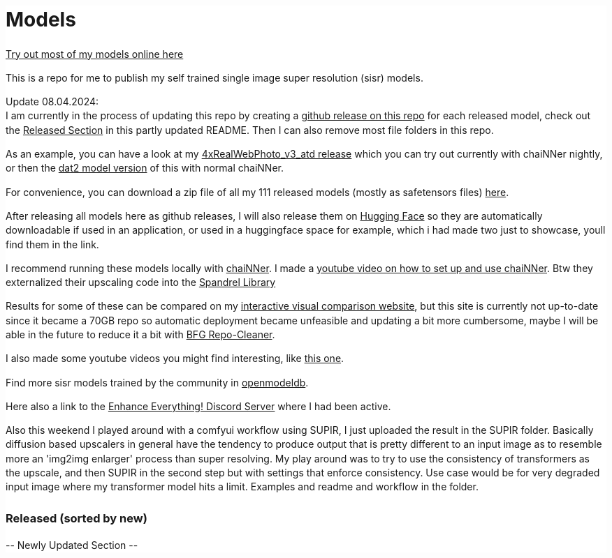 # Models

[Try out most of my models online here](https://huggingface.co/spaces/Phips/Upscaler)

This is a repo for me to publish my self trained single image super resolution (sisr) models.

Update 08.04.2024:  
I am currently in the process of updating this repo by creating a [github release on this repo](https://github.com/Phhofm/models/releases) for each released model, check out the [Released Section](https://github.com/Phhofm/models?tab=readme-ov-file#released-sorted-by-new) in this partly updated README. Then I can also remove most file folders in this repo.

As an example, you can have a look at my [4xRealWebPhoto_v3_atd release](https://github.com/Phhofm/models/releases/tag/4xRealWebPhoto_v3_atd) which you can try out currently with chaiNNer nightly, or then the [dat2 model version](https://github.com/Phhofm/models/releases/tag/4xRealWebPhoto_v4_dat2) of this with normal chaiNNer.

For convenience, you can download a zip file of all my 111 released models (mostly as safetensors files) [here](https://github.com/Phhofm/models/releases/tag/all_models).

After releasing all models here as github releases, I will also release them on [Hugging Face](https://huggingface.co/Phips) so they are automatically downloadable if used in an application, or used in a huggingface space for example, which i had made two just to showcase, youll find them in the link.

I recommend running these models locally with [chaiNNer](https://github.com/chaiNNer-org/chaiNNer).
I made a [youtube video on how to set up and use chaiNNer](https://youtu.be/_r-nhJ_Cf1k). Btw they externalized their upscaling code into the [Spandrel Library](https://github.com/chaiNNer-org/spandrel)

Results for some of these can be compared on my [interactive visual comparison website](https://phhofm.github.io/upscale/selftrained.html), but this site is currently not up-to-date since it became a 70GB repo so automatic deployment became unfeasible and updating a bit more cumbersome, maybe I will be able in the future to reduce it a bit with [BFG Repo-Cleaner](https://rtyley.github.io/bfg-repo-cleaner/). 

I also made some youtube videos you might find interesting, like [this one](https://www.youtube.com/watch?v=QS4ZF7yzH88).

Find more sisr models trained by the community in [openmodeldb](https://openmodeldb.info/).

Here also a link to the [Enhance Everything! Discord Server](https://discord.gg/enhance-everything-547949405949657098) where I had been active.

Also this weekend I played around with a comfyui workflow using SUPIR, I just uploaded the result in the SUPIR folder. Basically diffusion based upscalers in general have the tendency to produce output that is pretty different to an input image as to resemble more an 'img2img enlarger' process than super resolving. My play around was to try to use the consistency of transformers as the upscale, and then SUPIR in the second step but with settings that enforce consistency. Use case would be for very degraded input image where my transformer model hits a limit. Examples and readme and workflow in the folder.

### Released (sorted by new)  

-- Newly Updated Section --  
